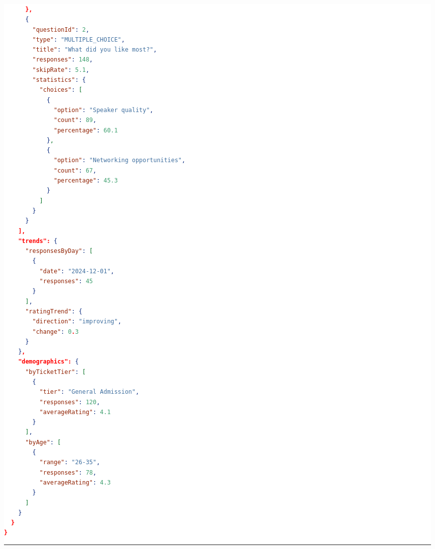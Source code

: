 ```json
      },
      {
        "questionId": 2,
        "type": "MULTIPLE_CHOICE",
        "title": "What did you like most?",
        "responses": 148,
        "skipRate": 5.1,
        "statistics": {
          "choices": [
            {
              "option": "Speaker quality",
              "count": 89,
              "percentage": 60.1
            },
            {
              "option": "Networking opportunities",
              "count": 67,
              "percentage": 45.3
            }
          ]
        }
      }
    ],
    "trends": {
      "responsesByDay": [
        {
          "date": "2024-12-01",
          "responses": 45
        }
      ],
      "ratingTrend": {
        "direction": "improving",
        "change": 0.3
      }
    },
    "demographics": {
      "byTicketTier": [
        {
          "tier": "General Admission",
          "responses": 120,
          "averageRating": 4.1
        }
      ],
      "byAge": [
        {
          "range": "26-35",
          "responses": 78,
          "averageRating": 4.3
        }
      ]
    }
  }
}
```

---